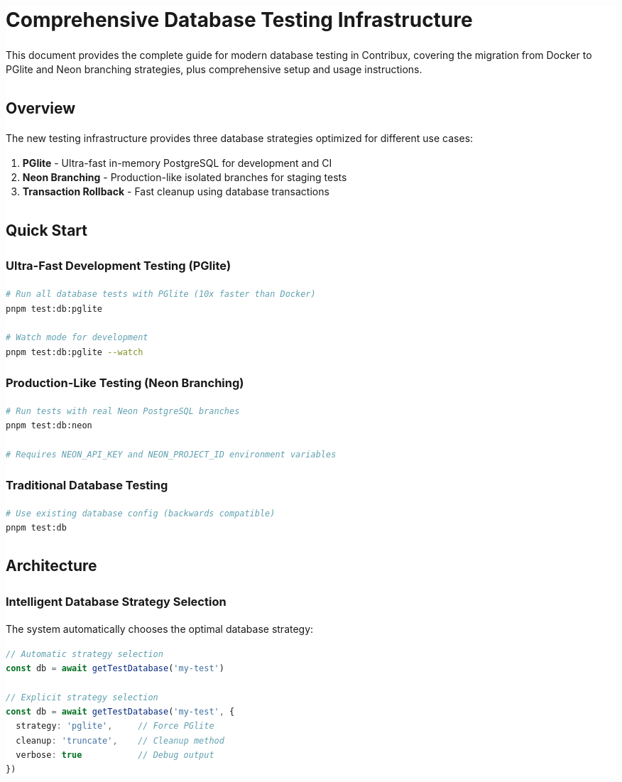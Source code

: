 # Comprehensive Database Testing Infrastructure

This document provides the complete guide for modern database testing in Contribux, covering the migration from Docker to PGlite and Neon branching strategies, plus comprehensive setup and usage instructions.

## Overview

The new testing infrastructure provides three database strategies optimized for different use cases:

1. **PGlite** - Ultra-fast in-memory PostgreSQL for development and CI
2. **Neon Branching** - Production-like isolated branches for staging tests  
3. **Transaction Rollback** - Fast cleanup using database transactions

## Quick Start

### Ultra-Fast Development Testing (PGlite)

```bash
# Run all database tests with PGlite (10x faster than Docker)
pnpm test:db:pglite

# Watch mode for development
pnpm test:db:pglite --watch
```

### Production-Like Testing (Neon Branching)

```bash
# Run tests with real Neon PostgreSQL branches
pnpm test:db:neon

# Requires NEON_API_KEY and NEON_PROJECT_ID environment variables
```

### Traditional Database Testing

```bash
# Use existing database config (backwards compatible)
pnpm test:db
```

## Architecture

### Intelligent Database Strategy Selection

The system automatically chooses the optimal database strategy:

```typescript
// Automatic strategy selection
const db = await getTestDatabase('my-test')

// Explicit strategy selection
const db = await getTestDatabase('my-test', {
  strategy: 'pglite',     // Force PGlite
  cleanup: 'truncate',    // Cleanup method
  verbose: true           // Debug output
})
```
